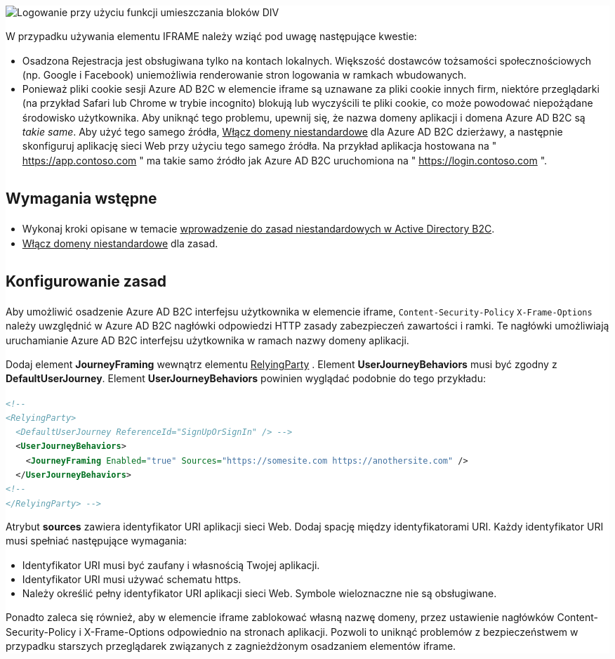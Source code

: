 ![Logowanie przy użyciu funkcji umieszczania bloków DIV](media/embedded-login/login-hovering.png)

W przypadku używania elementu IFRAME należy wziąć pod uwagę następujące kwestie:

- Osadzona Rejestracja jest obsługiwana tylko na kontach lokalnych. Większość dostawców tożsamości społecznościowych (np. Google i Facebook) uniemożliwia renderowanie stron logowania w ramkach wbudowanych.
- Ponieważ pliki cookie sesji Azure AD B2C w elemencie iframe są uznawane za pliki cookie innych firm, niektóre przeglądarki (na przykład Safari lub Chrome w trybie incognito) blokują lub wyczyścili te pliki cookie, co może powodować niepożądane środowisko użytkownika. Aby uniknąć tego problemu, upewnij się, że nazwa domeny aplikacji i domena Azure AD B2C są *takie same*. Aby użyć tego samego źródła, [Włącz domeny niestandardowe](custom-domain.md) dla Azure AD B2C dzierżawy, a następnie skonfiguruj aplikację sieci Web przy użyciu tego samego źródła. Na przykład aplikacja hostowana na " https://app.contoso.com " ma takie samo źródło jak Azure AD B2C uruchomiona na " https://login.contoso.com ".

## <a name="prerequisites"></a>Wymagania wstępne

* Wykonaj kroki opisane w temacie [wprowadzenie do zasad niestandardowych w Active Directory B2C](tutorial-create-user-flows.md?pivots=b2c-custom-policy).
* [Włącz domeny niestandardowe](custom-domain.md) dla zasad.

## <a name="configure-your-policy"></a>Konfigurowanie zasad

Aby umożliwić osadzenie Azure AD B2C interfejsu użytkownika w elemencie iframe, `Content-Security-Policy` `X-Frame-Options` należy uwzględnić w Azure AD B2C nagłówki odpowiedzi HTTP zasady zabezpieczeń zawartości i ramki. Te nagłówki umożliwiają uruchamianie Azure AD B2C interfejsu użytkownika w ramach nazwy domeny aplikacji.

Dodaj element **JourneyFraming** wewnątrz elementu [RelyingParty](relyingparty.md) .  Element **UserJourneyBehaviors** musi być zgodny z **DefaultUserJourney**. Element **UserJourneyBehaviors** powinien wyglądać podobnie do tego przykładu:

```xml
<!--
<RelyingParty>
  <DefaultUserJourney ReferenceId="SignUpOrSignIn" /> -->
  <UserJourneyBehaviors> 
    <JourneyFraming Enabled="true" Sources="https://somesite.com https://anothersite.com" /> 
  </UserJourneyBehaviors>
<!--
</RelyingParty> -->
```

Atrybut **sources** zawiera identyfikator URI aplikacji sieci Web. Dodaj spację między identyfikatorami URI. Każdy identyfikator URI musi spełniać następujące wymagania:

- Identyfikator URI musi być zaufany i własnością Twojej aplikacji.
- Identyfikator URI musi używać schematu https.  
- Należy określić pełny identyfikator URI aplikacji sieci Web. Symbole wieloznaczne nie są obsługiwane.

Ponadto zaleca się również, aby w elemencie iframe zablokować własną nazwę domeny, przez ustawienie nagłówków Content-Security-Policy i X-Frame-Options odpowiednio na stronach aplikacji. Pozwoli to uniknąć problemów z bezpieczeństwem w przypadku starszych przeglądarek związanych z zagnieżdżonym osadzaniem elementów iframe.
